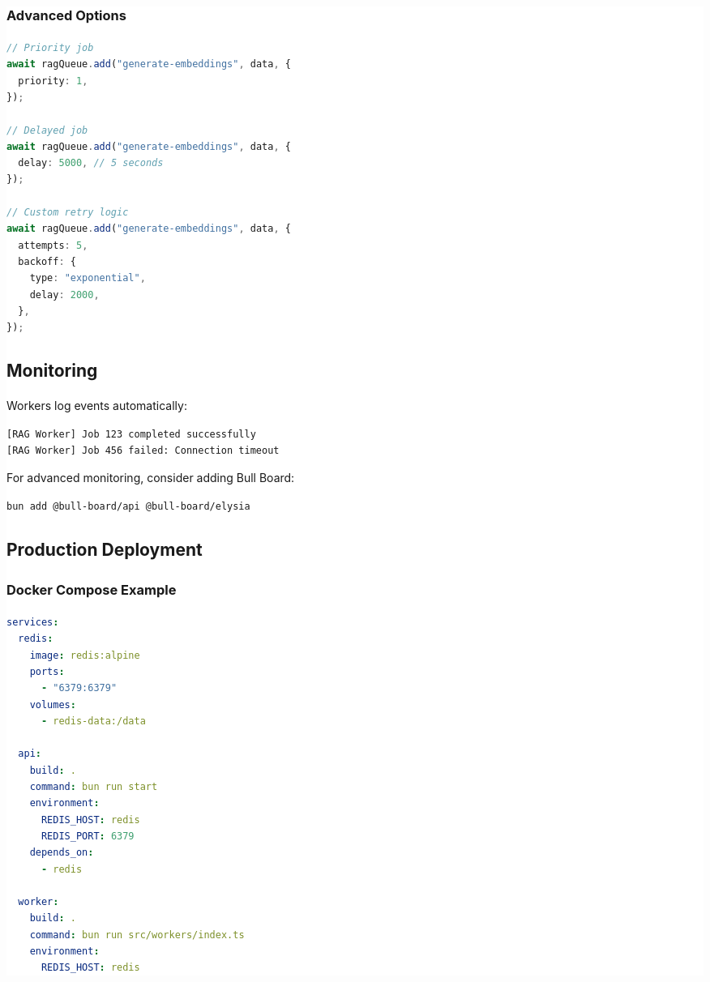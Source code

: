 ### Advanced Options

```typescript
// Priority job
await ragQueue.add("generate-embeddings", data, {
  priority: 1,
});

// Delayed job
await ragQueue.add("generate-embeddings", data, {
  delay: 5000, // 5 seconds
});

// Custom retry logic
await ragQueue.add("generate-embeddings", data, {
  attempts: 5,
  backoff: {
    type: "exponential",
    delay: 2000,
  },
});
```

## Monitoring

Workers log events automatically:

```
[RAG Worker] Job 123 completed successfully
[RAG Worker] Job 456 failed: Connection timeout
```

For advanced monitoring, consider adding Bull Board:

```bash
bun add @bull-board/api @bull-board/elysia
```

## Production Deployment

### Docker Compose Example

```yaml
services:
  redis:
    image: redis:alpine
    ports:
      - "6379:6379"
    volumes:
      - redis-data:/data

  api:
    build: .
    command: bun run start
    environment:
      REDIS_HOST: redis
      REDIS_PORT: 6379
    depends_on:
      - redis

  worker:
    build: .
    command: bun run src/workers/index.ts
    environment:
      REDIS_HOST: redis
```